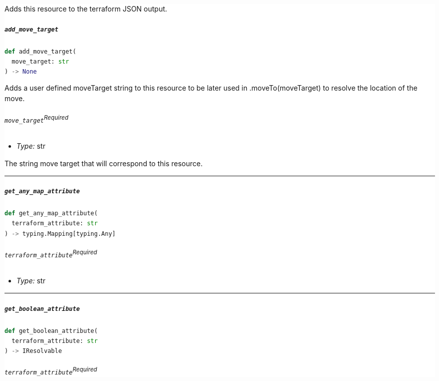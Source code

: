 Adds this resource to the terraform JSON output.

##### `add_move_target` <a name="add_move_target" id="@cdktf/provider-azurerm.automationModule.AutomationModule.addMoveTarget"></a>

```python
def add_move_target(
  move_target: str
) -> None
```

Adds a user defined moveTarget string to this resource to be later used in .moveTo(moveTarget) to resolve the location of the move.

###### `move_target`<sup>Required</sup> <a name="move_target" id="@cdktf/provider-azurerm.automationModule.AutomationModule.addMoveTarget.parameter.moveTarget"></a>

- *Type:* str

The string move target that will correspond to this resource.

---

##### `get_any_map_attribute` <a name="get_any_map_attribute" id="@cdktf/provider-azurerm.automationModule.AutomationModule.getAnyMapAttribute"></a>

```python
def get_any_map_attribute(
  terraform_attribute: str
) -> typing.Mapping[typing.Any]
```

###### `terraform_attribute`<sup>Required</sup> <a name="terraform_attribute" id="@cdktf/provider-azurerm.automationModule.AutomationModule.getAnyMapAttribute.parameter.terraformAttribute"></a>

- *Type:* str

---

##### `get_boolean_attribute` <a name="get_boolean_attribute" id="@cdktf/provider-azurerm.automationModule.AutomationModule.getBooleanAttribute"></a>

```python
def get_boolean_attribute(
  terraform_attribute: str
) -> IResolvable
```

###### `terraform_attribute`<sup>Required</sup> <a name="terraform_attribute" id="@cdktf/provider-azurerm.automationModule.AutomationModule.getBooleanAttribute.parameter.terraformAttribute"></a>
